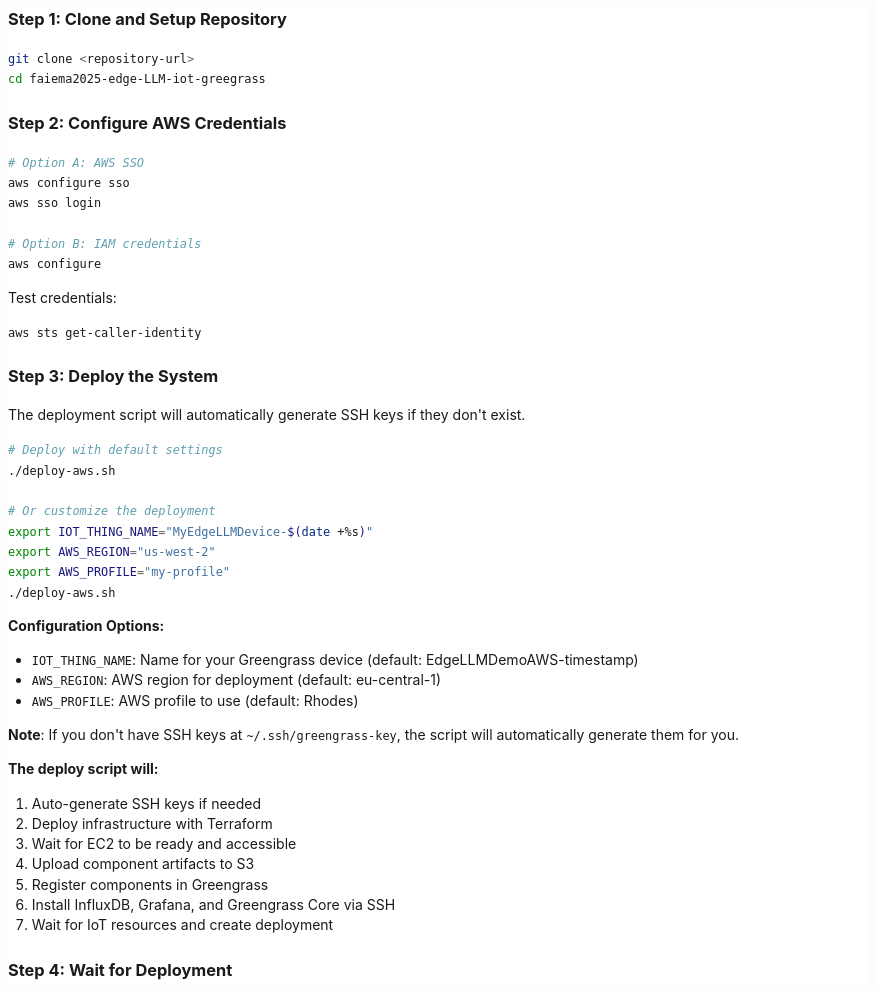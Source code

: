 ### Step 1: Clone and Setup Repository

```bash
git clone <repository-url>
cd faiema2025-edge-LLM-iot-greegrass
```

### Step 2: Configure AWS Credentials

```bash
# Option A: AWS SSO
aws configure sso
aws sso login

# Option B: IAM credentials
aws configure
```

Test credentials:
```bash
aws sts get-caller-identity
```

### Step 3: Deploy the System

The deployment script will automatically generate SSH keys if they don't exist.

```bash
# Deploy with default settings
./deploy-aws.sh

# Or customize the deployment
export IOT_THING_NAME="MyEdgeLLMDevice-$(date +%s)"
export AWS_REGION="us-west-2"
export AWS_PROFILE="my-profile"
./deploy-aws.sh
```

**Configuration Options:**
- `IOT_THING_NAME`: Name for your Greengrass device (default: EdgeLLMDemoAWS-timestamp)
- `AWS_REGION`: AWS region for deployment (default: eu-central-1)
- `AWS_PROFILE`: AWS profile to use (default: Rhodes)

**Note**: If you don't have SSH keys at `~/.ssh/greengrass-key`, the script will automatically generate them for you.

**The deploy script will:**
1. Auto-generate SSH keys if needed
2. Deploy infrastructure with Terraform
3. Wait for EC2 to be ready and accessible
4. Upload component artifacts to S3
5. Register components in Greengrass
6. Install InfluxDB, Grafana, and Greengrass Core via SSH
7. Wait for IoT resources and create deployment

### Step 4: Wait for Deployment
